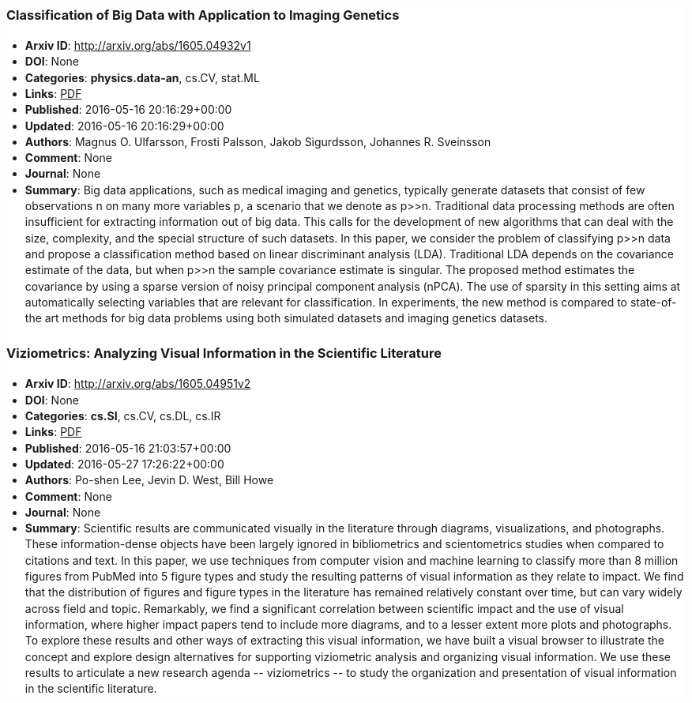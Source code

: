 

### Classification of Big Data with Application to Imaging Genetics
- **Arxiv ID**: http://arxiv.org/abs/1605.04932v1
- **DOI**: None
- **Categories**: **physics.data-an**, cs.CV, stat.ML
- **Links**: [PDF](http://arxiv.org/pdf/1605.04932v1)
- **Published**: 2016-05-16 20:16:29+00:00
- **Updated**: 2016-05-16 20:16:29+00:00
- **Authors**: Magnus O. Ulfarsson, Frosti Palsson, Jakob Sigurdsson, Johannes R. Sveinsson
- **Comment**: None
- **Journal**: None
- **Summary**: Big data applications, such as medical imaging and genetics, typically generate datasets that consist of few observations n on many more variables p, a scenario that we denote as p>>n. Traditional data processing methods are often insufficient for extracting information out of big data. This calls for the development of new algorithms that can deal with the size, complexity, and the special structure of such datasets. In this paper, we consider the problem of classifying p>>n data and propose a classification method based on linear discriminant analysis (LDA). Traditional LDA depends on the covariance estimate of the data, but when p>>n the sample covariance estimate is singular. The proposed method estimates the covariance by using a sparse version of noisy principal component analysis (nPCA). The use of sparsity in this setting aims at automatically selecting variables that are relevant for classification. In experiments, the new method is compared to state-of-the art methods for big data problems using both simulated datasets and imaging genetics datasets.



### Viziometrics: Analyzing Visual Information in the Scientific Literature
- **Arxiv ID**: http://arxiv.org/abs/1605.04951v2
- **DOI**: None
- **Categories**: **cs.SI**, cs.CV, cs.DL, cs.IR
- **Links**: [PDF](http://arxiv.org/pdf/1605.04951v2)
- **Published**: 2016-05-16 21:03:57+00:00
- **Updated**: 2016-05-27 17:26:22+00:00
- **Authors**: Po-shen Lee, Jevin D. West, Bill Howe
- **Comment**: None
- **Journal**: None
- **Summary**: Scientific results are communicated visually in the literature through diagrams, visualizations, and photographs. These information-dense objects have been largely ignored in bibliometrics and scientometrics studies when compared to citations and text. In this paper, we use techniques from computer vision and machine learning to classify more than 8 million figures from PubMed into 5 figure types and study the resulting patterns of visual information as they relate to impact. We find that the distribution of figures and figure types in the literature has remained relatively constant over time, but can vary widely across field and topic. Remarkably, we find a significant correlation between scientific impact and the use of visual information, where higher impact papers tend to include more diagrams, and to a lesser extent more plots and photographs. To explore these results and other ways of extracting this visual information, we have built a visual browser to illustrate the concept and explore design alternatives for supporting viziometric analysis and organizing visual information. We use these results to articulate a new research agenda -- viziometrics -- to study the organization and presentation of visual information in the scientific literature.
